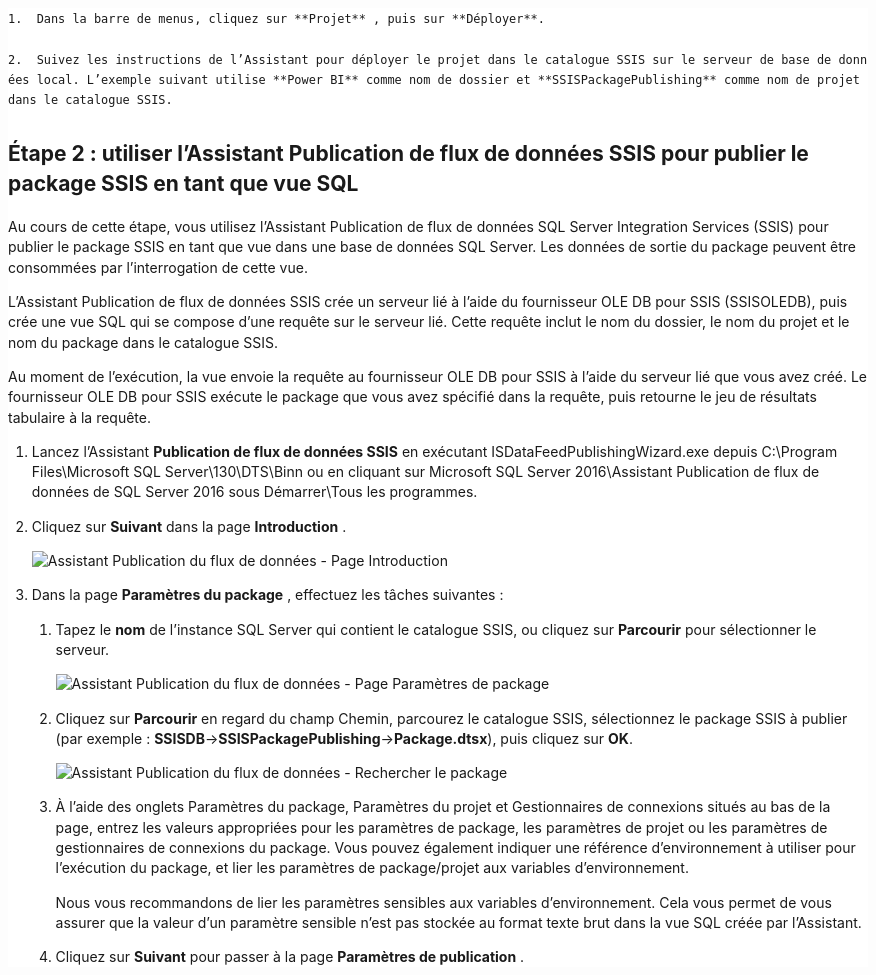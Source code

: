     1.  Dans la barre de menus, cliquez sur **Projet** , puis sur **Déployer**.  
  
    2.  Suivez les instructions de l’Assistant pour déployer le projet dans le catalogue SSIS sur le serveur de base de données local. L’exemple suivant utilise **Power BI** comme nom de dossier et **SSISPackagePublishing** comme nom de projet dans le catalogue SSIS.  
  
## <a name="step-2-use-the-ssis-data-feed-publishing-wizard-to-publish-ssis-package-as-a-sql-view"></a>Étape 2 : utiliser l’Assistant Publication de flux de données SSIS pour publier le package SSIS en tant que vue SQL  
 Au cours de cette étape, vous utilisez l’Assistant Publication de flux de données SQL Server Integration Services (SSIS) pour publier le package SSIS en tant que vue dans une base de données SQL Server. Les données de sortie du package peuvent être consommées par l’interrogation de cette vue.  
  
 L’Assistant Publication de flux de données SSIS crée un serveur lié à l’aide du fournisseur OLE DB pour SSIS (SSISOLEDB), puis crée une vue SQL qui se compose d’une requête sur le serveur lié. Cette requête inclut le nom du dossier, le nom du projet et le nom du package dans le catalogue SSIS.  
  
 Au moment de l’exécution, la vue envoie la requête au fournisseur OLE DB pour SSIS à l’aide du serveur lié que vous avez créé. Le fournisseur OLE DB pour SSIS exécute le package que vous avez spécifié dans la requête, puis retourne le jeu de résultats tabulaire à la requête.  
  
1.  Lancez l’Assistant **Publication de flux de données SSIS** en exécutant ISDataFeedPublishingWizard.exe depuis C:\Program Files\Microsoft SQL Server\130\DTS\Binn ou en cliquant sur Microsoft SQL Server 2016\Assistant Publication de flux de données de SQL Server 2016 sous Démarrer\Tous les programmes.  
  
2.  Cliquez sur **Suivant** dans la page **Introduction** .  
  
     ![Assistant Publication du flux de données - Page Introduction](../../integration-services/data-flow/media/dsd-feedpublishingwizard-introductionpage.jpg "Assistant Publication du flux de données - Page Introduction")  
  
3.  Dans la page **Paramètres du package** , effectuez les tâches suivantes :  
  
    1.  Tapez le **nom** de l’instance SQL Server qui contient le catalogue SSIS, ou cliquez sur **Parcourir** pour sélectionner le serveur.  
  
         ![Assistant Publication du flux de données - Page Paramètres de package](../../integration-services/data-flow/media/dsd-feedpublishingwizard-packagesettingspage.jpg "Assistant Publication du flux de données - Page Paramètres de package")  
  
    2.  Cliquez sur **Parcourir** en regard du champ Chemin, parcourez le catalogue SSIS, sélectionnez le package SSIS à publier (par exemple : **SSISDB**->**SSISPackagePublishing**->**Package.dtsx**), puis cliquez sur **OK**.  
  
         ![Assistant Publication du flux de données - Rechercher le package](../../integration-services/data-flow/media/dsd-feedpublishingwizard-browseforpackage.jpg "Assistant Publication du flux de données - Rechercher le package")  
  
    3.  À l’aide des onglets Paramètres du package, Paramètres du projet et Gestionnaires de connexions situés au bas de la page, entrez les valeurs appropriées pour les paramètres de package, les paramètres de projet ou les paramètres de gestionnaires de connexions du package. Vous pouvez également indiquer une référence d’environnement à utiliser pour l’exécution du package, et lier les paramètres de package/projet aux variables d’environnement.  
  
         Nous vous recommandons de lier les paramètres sensibles aux variables d’environnement. Cela vous permet de vous assurer que la valeur d’un paramètre sensible n’est pas stockée au format texte brut dans la vue SQL créée par l’Assistant.  
  
    4.  Cliquez sur **Suivant** pour passer à la page **Paramètres de publication** .  
  